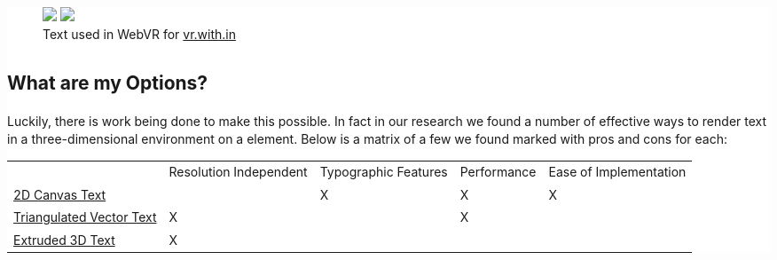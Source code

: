 <figure>
  <img src="/web/showcase/2017/images/with.in/1.jpg" class="attempt-left">
  <img src="/web/showcase/2017/images/with.in/2.jpg" class="attempt-right">
  <figcaption>Text used in WebVR for <a href="https://vr.with.in/">vr.with.in</a></figcaption>
</figure>

## What are my Options?

Luckily, there is work being done to make this possible. In fact in our research we found a number of effective ways to render text in a three-dimensional environment on a <canvas /> element. Below is a matrix of a few we found marked with pros and cons for each:


<table>
  <tr>
   <td>
   </td>
   <td>Resolution Independent
   </td>
   <td>Typographic Features
   </td>
   <td>Performance
   </td>
   <td>Ease of Implementation
   </td>
  </tr>
  <tr>
   <td><a href="https://vr.with.in/archive/text-2d-canvas/">2D Canvas Text</a>
   </td>
   <td>
   </td>
   <td>X
   </td>
   <td>X
   </td>
   <td>X
   </td>
  </tr>
  <tr>
   <td><a href="https://vr.with.in/archive/text-triangulated-vector/">Triangulated Vector Text</a>
   </td>
   <td>X
   </td>
   <td>
   </td>
   <td>X
   </td>
   <td>
   </td>
  </tr>
  <tr>
   <td><a href="https://threejs.org/examples/webgl_geometry_text.html">Extruded 3D Text</a>
   </td>
   <td>X
   </td>
   <td>
   </td>
   <td>
   </td>
   <td>
   </td>
  </tr>
  <tr>